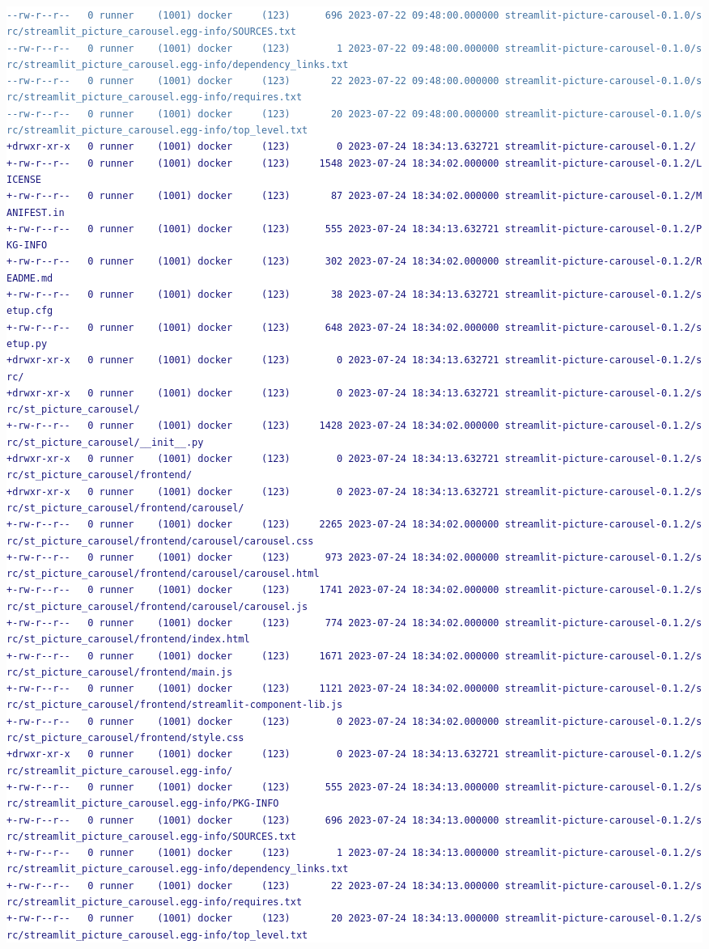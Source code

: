 ```diff
--rw-r--r--   0 runner    (1001) docker     (123)      696 2023-07-22 09:48:00.000000 streamlit-picture-carousel-0.1.0/src/streamlit_picture_carousel.egg-info/SOURCES.txt
--rw-r--r--   0 runner    (1001) docker     (123)        1 2023-07-22 09:48:00.000000 streamlit-picture-carousel-0.1.0/src/streamlit_picture_carousel.egg-info/dependency_links.txt
--rw-r--r--   0 runner    (1001) docker     (123)       22 2023-07-22 09:48:00.000000 streamlit-picture-carousel-0.1.0/src/streamlit_picture_carousel.egg-info/requires.txt
--rw-r--r--   0 runner    (1001) docker     (123)       20 2023-07-22 09:48:00.000000 streamlit-picture-carousel-0.1.0/src/streamlit_picture_carousel.egg-info/top_level.txt
+drwxr-xr-x   0 runner    (1001) docker     (123)        0 2023-07-24 18:34:13.632721 streamlit-picture-carousel-0.1.2/
+-rw-r--r--   0 runner    (1001) docker     (123)     1548 2023-07-24 18:34:02.000000 streamlit-picture-carousel-0.1.2/LICENSE
+-rw-r--r--   0 runner    (1001) docker     (123)       87 2023-07-24 18:34:02.000000 streamlit-picture-carousel-0.1.2/MANIFEST.in
+-rw-r--r--   0 runner    (1001) docker     (123)      555 2023-07-24 18:34:13.632721 streamlit-picture-carousel-0.1.2/PKG-INFO
+-rw-r--r--   0 runner    (1001) docker     (123)      302 2023-07-24 18:34:02.000000 streamlit-picture-carousel-0.1.2/README.md
+-rw-r--r--   0 runner    (1001) docker     (123)       38 2023-07-24 18:34:13.632721 streamlit-picture-carousel-0.1.2/setup.cfg
+-rw-r--r--   0 runner    (1001) docker     (123)      648 2023-07-24 18:34:02.000000 streamlit-picture-carousel-0.1.2/setup.py
+drwxr-xr-x   0 runner    (1001) docker     (123)        0 2023-07-24 18:34:13.632721 streamlit-picture-carousel-0.1.2/src/
+drwxr-xr-x   0 runner    (1001) docker     (123)        0 2023-07-24 18:34:13.632721 streamlit-picture-carousel-0.1.2/src/st_picture_carousel/
+-rw-r--r--   0 runner    (1001) docker     (123)     1428 2023-07-24 18:34:02.000000 streamlit-picture-carousel-0.1.2/src/st_picture_carousel/__init__.py
+drwxr-xr-x   0 runner    (1001) docker     (123)        0 2023-07-24 18:34:13.632721 streamlit-picture-carousel-0.1.2/src/st_picture_carousel/frontend/
+drwxr-xr-x   0 runner    (1001) docker     (123)        0 2023-07-24 18:34:13.632721 streamlit-picture-carousel-0.1.2/src/st_picture_carousel/frontend/carousel/
+-rw-r--r--   0 runner    (1001) docker     (123)     2265 2023-07-24 18:34:02.000000 streamlit-picture-carousel-0.1.2/src/st_picture_carousel/frontend/carousel/carousel.css
+-rw-r--r--   0 runner    (1001) docker     (123)      973 2023-07-24 18:34:02.000000 streamlit-picture-carousel-0.1.2/src/st_picture_carousel/frontend/carousel/carousel.html
+-rw-r--r--   0 runner    (1001) docker     (123)     1741 2023-07-24 18:34:02.000000 streamlit-picture-carousel-0.1.2/src/st_picture_carousel/frontend/carousel/carousel.js
+-rw-r--r--   0 runner    (1001) docker     (123)      774 2023-07-24 18:34:02.000000 streamlit-picture-carousel-0.1.2/src/st_picture_carousel/frontend/index.html
+-rw-r--r--   0 runner    (1001) docker     (123)     1671 2023-07-24 18:34:02.000000 streamlit-picture-carousel-0.1.2/src/st_picture_carousel/frontend/main.js
+-rw-r--r--   0 runner    (1001) docker     (123)     1121 2023-07-24 18:34:02.000000 streamlit-picture-carousel-0.1.2/src/st_picture_carousel/frontend/streamlit-component-lib.js
+-rw-r--r--   0 runner    (1001) docker     (123)        0 2023-07-24 18:34:02.000000 streamlit-picture-carousel-0.1.2/src/st_picture_carousel/frontend/style.css
+drwxr-xr-x   0 runner    (1001) docker     (123)        0 2023-07-24 18:34:13.632721 streamlit-picture-carousel-0.1.2/src/streamlit_picture_carousel.egg-info/
+-rw-r--r--   0 runner    (1001) docker     (123)      555 2023-07-24 18:34:13.000000 streamlit-picture-carousel-0.1.2/src/streamlit_picture_carousel.egg-info/PKG-INFO
+-rw-r--r--   0 runner    (1001) docker     (123)      696 2023-07-24 18:34:13.000000 streamlit-picture-carousel-0.1.2/src/streamlit_picture_carousel.egg-info/SOURCES.txt
+-rw-r--r--   0 runner    (1001) docker     (123)        1 2023-07-24 18:34:13.000000 streamlit-picture-carousel-0.1.2/src/streamlit_picture_carousel.egg-info/dependency_links.txt
+-rw-r--r--   0 runner    (1001) docker     (123)       22 2023-07-24 18:34:13.000000 streamlit-picture-carousel-0.1.2/src/streamlit_picture_carousel.egg-info/requires.txt
+-rw-r--r--   0 runner    (1001) docker     (123)       20 2023-07-24 18:34:13.000000 streamlit-picture-carousel-0.1.2/src/streamlit_picture_carousel.egg-info/top_level.txt
```
